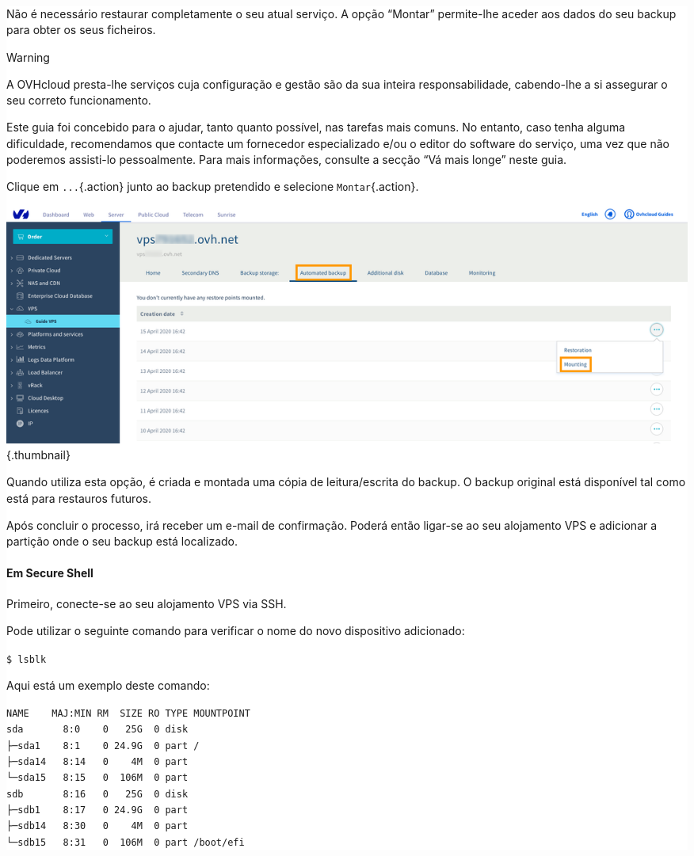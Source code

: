 Não é necessário restaurar completamente o seu atual serviço. A opção “Montar” permite-lhe aceder aos dados do seu backup para obter os seus ficheiros.

> [!warning]
>A OVHcloud presta-lhe serviços cuja configuração e gestão são da sua inteira responsabilidade, cabendo-lhe a si assegurar o seu correto funcionamento.
>
>Este guia foi concebido para o ajudar, tanto quanto possível, nas tarefas mais comuns. No entanto, caso tenha alguma dificuldade, recomendamos que contacte um fornecedor especializado e/ou o editor do software do serviço, uma vez que não poderemos assisti-lo pessoalmente. Para mais informações, consulte a secção “Vá mais longe” neste guia.
>

Clique em `...`{.action} junto ao backup pretendido e selecione `Montar`{.action}.

![autobackupvps](images/backup_vps_step2.png){.thumbnail}

Quando utiliza esta opção, é criada e montada uma cópia de leitura/escrita do backup. O backup original está disponível tal como está para restauros futuros.

Após concluir o processo, irá receber um e-mail de confirmação. Poderá então ligar-se ao seu alojamento VPS e adicionar a partição onde o seu backup está localizado.

#### Em Secure Shell

Primeiro, conecte-se ao seu alojamento VPS via SSH.

Pode utilizar o seguinte comando para verificar o nome do novo dispositivo adicionado:

```bash
$ lsblk
```

Aqui está um exemplo deste comando:

```console
NAME    MAJ:MIN RM  SIZE RO TYPE MOUNTPOINT
sda       8:0    0   25G  0 disk 
├─sda1    8:1    0 24.9G  0 part /
├─sda14   8:14   0    4M  0 part 
└─sda15   8:15   0  106M  0 part 
sdb       8:16   0   25G  0 disk 
├─sdb1    8:17   0 24.9G  0 part 
├─sdb14   8:30   0    4M  0 part 
└─sdb15   8:31   0  106M  0 part /boot/efi
```
